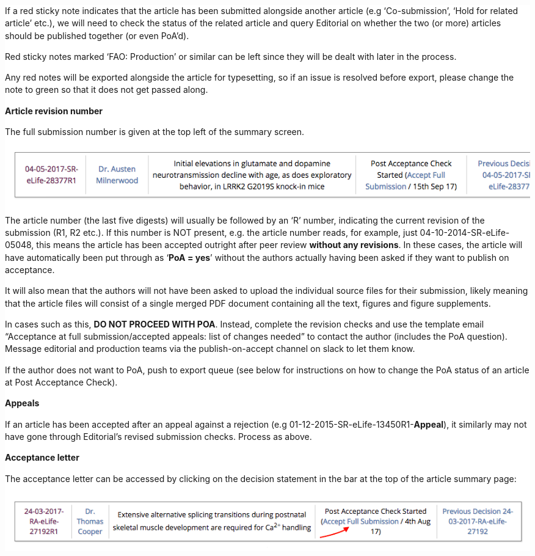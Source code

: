 If a red sticky note indicates that the article has been submitted alongside another article \(e.g ‘Co-submission’, ‘Hold for related article’ etc.\), we will need to check the status of the related article and query Editorial on whether the two \(or more\) articles should be published together \(or even PoA’d\).

Red sticky notes marked ‘FAO: Production’ or similar can be left since they will be dealt with later in the process.

Any red notes will be exported alongside the article for typesetting, so if an issue is resolved before export, please change the note to green so that it does not get passed along.

**Article revision number**

The full submission number is given at the top left of the summary screen.

![](../.gitbook/assets/4%20%281%29.png)

The article number \(the last five digests\) will usually be followed by an ‘R’ number, indicating the current revision of the submission \(R1, R2 etc.\). If this number is NOT present, e.g. the article number reads, for example, just 04-10-2014-SR-eLife-05048, this means the article has been accepted outright after peer review **without any revisions**. In these cases, the article will have automatically been put through as ‘**PoA = yes**’ without the authors actually having been asked if they want to publish on acceptance.

It will also mean that the authors will not have been asked to upload the individual source files for their submission, likely meaning that the article files will consist of a single merged PDF document containing all the text, figures and figure supplements.

In cases such as this, **DO NOT PROCEED WITH POA**. Instead, complete the revision checks and use the template email “Acceptance at full submission/accepted appeals: list of changes needed” to contact the author \(includes the PoA question\). Message editorial and production teams via the publish-on-accept channel on slack to let them know.

If the author does not want to PoA, push to export queue \(see below for instructions on how to change the PoA status of an article at Post Acceptance Check\).

**Appeals**

If an article has been accepted after an appeal against a rejection \(e.g 01-12-2015-SR-eLife-13450R1-**Appeal**\), it similarly may not have gone through Editorial’s revised submission checks. Process as above.

**Acceptance letter**

The acceptance letter can be accessed by clicking on the decision statement in the bar at the top of the article summary page:

![](../.gitbook/assets/5%20%283%29.png)
